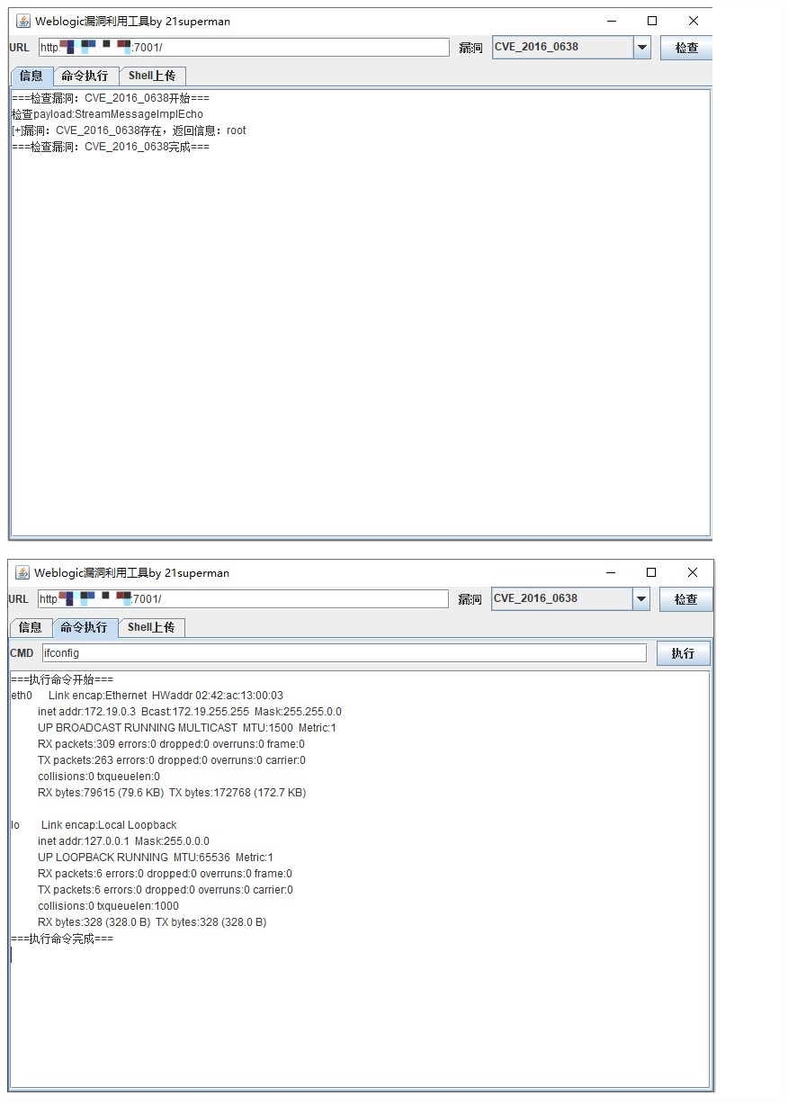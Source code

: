 ![Dingtalk_20220321172023](.\image\Dingtalk_20220321172023.jpg)

![Dingtalk_20220321172123](.\image\Dingtalk_20220321172123.jpg)
